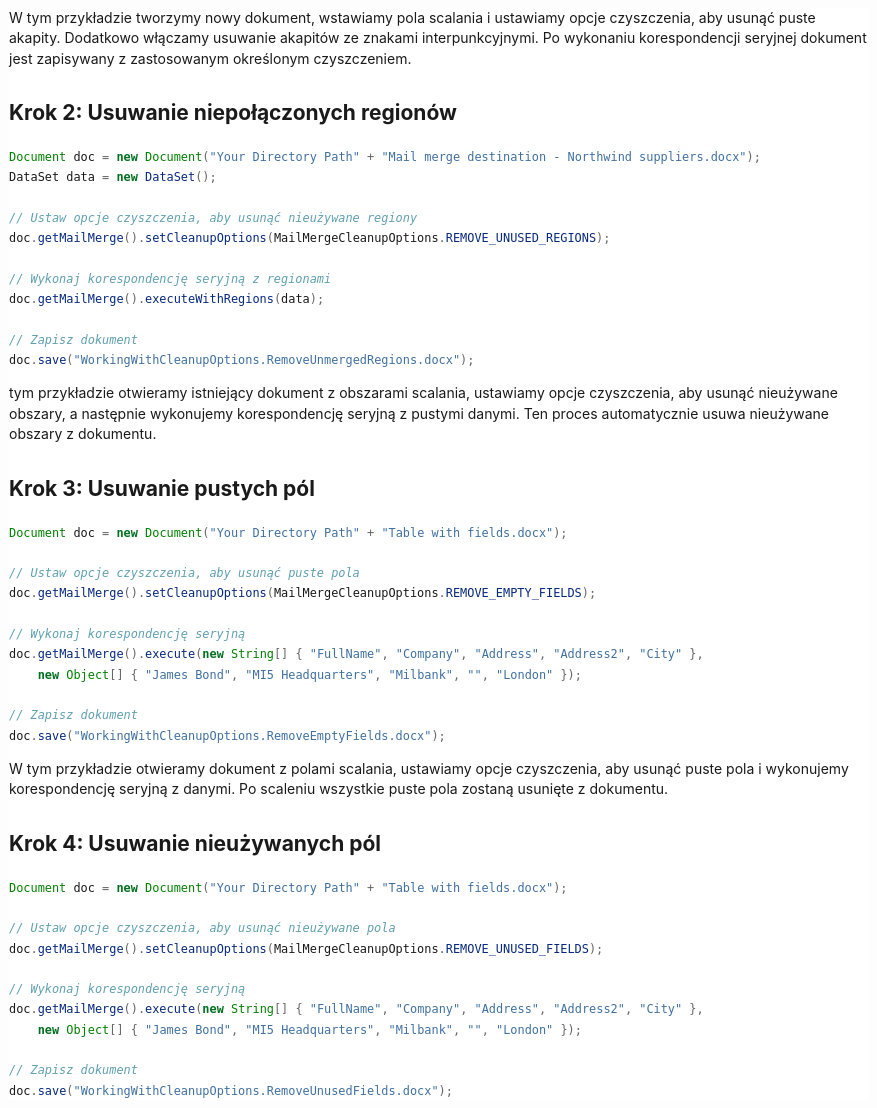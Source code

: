 W tym przykładzie tworzymy nowy dokument, wstawiamy pola scalania i ustawiamy opcje czyszczenia, aby usunąć puste akapity. Dodatkowo włączamy usuwanie akapitów ze znakami interpunkcyjnymi. Po wykonaniu korespondencji seryjnej dokument jest zapisywany z zastosowanym określonym czyszczeniem.

## Krok 2: Usuwanie niepołączonych regionów

```java
Document doc = new Document("Your Directory Path" + "Mail merge destination - Northwind suppliers.docx");
DataSet data = new DataSet();

// Ustaw opcje czyszczenia, aby usunąć nieużywane regiony
doc.getMailMerge().setCleanupOptions(MailMergeCleanupOptions.REMOVE_UNUSED_REGIONS);

// Wykonaj korespondencję seryjną z regionami
doc.getMailMerge().executeWithRegions(data);

// Zapisz dokument
doc.save("WorkingWithCleanupOptions.RemoveUnmergedRegions.docx");
```

tym przykładzie otwieramy istniejący dokument z obszarami scalania, ustawiamy opcje czyszczenia, aby usunąć nieużywane obszary, a następnie wykonujemy korespondencję seryjną z pustymi danymi. Ten proces automatycznie usuwa nieużywane obszary z dokumentu.

## Krok 3: Usuwanie pustych pól

```java
Document doc = new Document("Your Directory Path" + "Table with fields.docx");

// Ustaw opcje czyszczenia, aby usunąć puste pola
doc.getMailMerge().setCleanupOptions(MailMergeCleanupOptions.REMOVE_EMPTY_FIELDS);

// Wykonaj korespondencję seryjną
doc.getMailMerge().execute(new String[] { "FullName", "Company", "Address", "Address2", "City" },
    new Object[] { "James Bond", "MI5 Headquarters", "Milbank", "", "London" });

// Zapisz dokument
doc.save("WorkingWithCleanupOptions.RemoveEmptyFields.docx");
```

W tym przykładzie otwieramy dokument z polami scalania, ustawiamy opcje czyszczenia, aby usunąć puste pola i wykonujemy korespondencję seryjną z danymi. Po scaleniu wszystkie puste pola zostaną usunięte z dokumentu.

## Krok 4: Usuwanie nieużywanych pól

```java
Document doc = new Document("Your Directory Path" + "Table with fields.docx");

// Ustaw opcje czyszczenia, aby usunąć nieużywane pola
doc.getMailMerge().setCleanupOptions(MailMergeCleanupOptions.REMOVE_UNUSED_FIELDS);

// Wykonaj korespondencję seryjną
doc.getMailMerge().execute(new String[] { "FullName", "Company", "Address", "Address2", "City" },
    new Object[] { "James Bond", "MI5 Headquarters", "Milbank", "", "London" });

// Zapisz dokument
doc.save("WorkingWithCleanupOptions.RemoveUnusedFields.docx");
```
